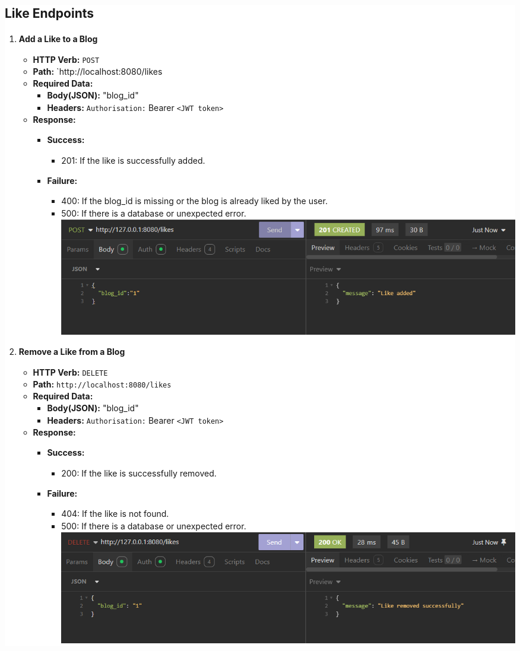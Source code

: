 
## Like Endpoints

1. **Add a Like to a Blog**  
    - **HTTP Verb:** `POST`
    - **Path:** `http://localhost:8080/likes
    - **Required Data:**  
        - **Body(JSON):** "blog_id"
        - **Headers:** `Authorisation:` Bearer `<JWT token>`
    - **Response:**
        - **Success:**
            - 201: If the like is successfully added.
        
        - **Failure:**
            - 400: If the blog_id is missing or the blog is already liked by the user.
            - 500: If there is a database or unexpected error.
    ![like add](docs/likeAdd.png)

2. **Remove a Like from a Blog**  
    - **HTTP Verb:** `DELETE`
    - **Path:** `http://localhost:8080/likes`
    - **Required Data:**  
        - **Body(JSON):** "blog_id"
        - **Headers:** `Authorisation:` Bearer `<JWT token>`
    - **Response:**
        - **Success:**
            - 200: If the like is successfully removed.
        
        - **Failure:**
            - 404: If the like is not found.
            - 500: If there is a database or unexpected error.
    ![delete like](docs/likeDelete.png)
